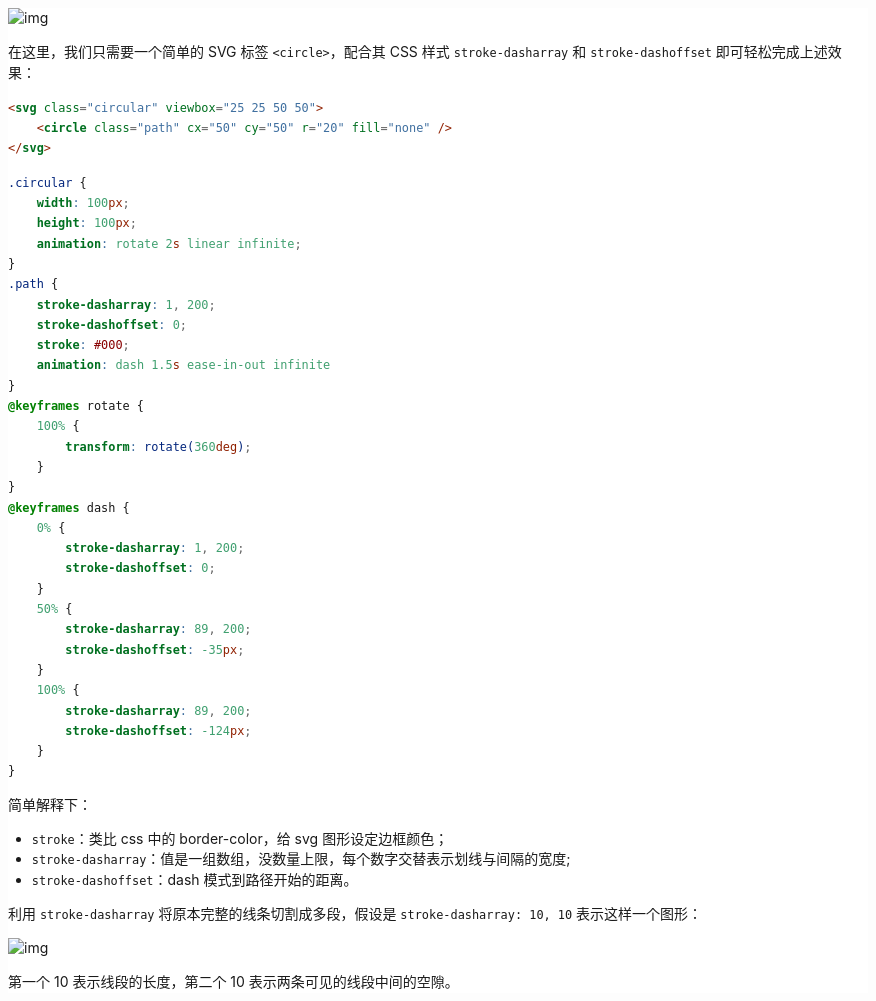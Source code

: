 ![img](/images/html/css/note/009/n10062.webp)

在这里，我们只需要一个简单的 SVG 标签 `<circle>`，配合其 CSS 样式 `stroke-dasharray` 和 `stroke-dashoffset` 即可轻松完成上述效果：

```html
<svg class="circular" viewbox="25 25 50 50">
    <circle class="path" cx="50" cy="50" r="20" fill="none" />
</svg>
```

```css
.circular {
    width: 100px;
    height: 100px;
    animation: rotate 2s linear infinite;
}
.path {
    stroke-dasharray: 1, 200;
    stroke-dashoffset: 0;
    stroke: #000;
    animation: dash 1.5s ease-in-out infinite
}
@keyframes rotate {
    100% {
        transform: rotate(360deg);
    }
}
@keyframes dash {
    0% {
        stroke-dasharray: 1, 200;
        stroke-dashoffset: 0;
    }
    50% {
        stroke-dasharray: 89, 200;
        stroke-dashoffset: -35px;
    }
    100% {
        stroke-dasharray: 89, 200;
        stroke-dashoffset: -124px;
    }
}
```

简单解释下：

- `stroke`：类比 css 中的 border-color，给 svg 图形设定边框颜色；
- `stroke-dasharray`：值是一组数组，没数量上限，每个数字交替表示划线与间隔的宽度;
- `stroke-dashoffset`：dash 模式到路径开始的距离。

利用 `stroke-dasharray` 将原本完整的线条切割成多段，假设是 `stroke-dasharray: 10, 10` 表示这样一个图形：

![img](/images/html/css/note/009/n10063.webp)

第一个 10 表示线段的长度，第二个 10 表示两条可见的线段中间的空隙。
